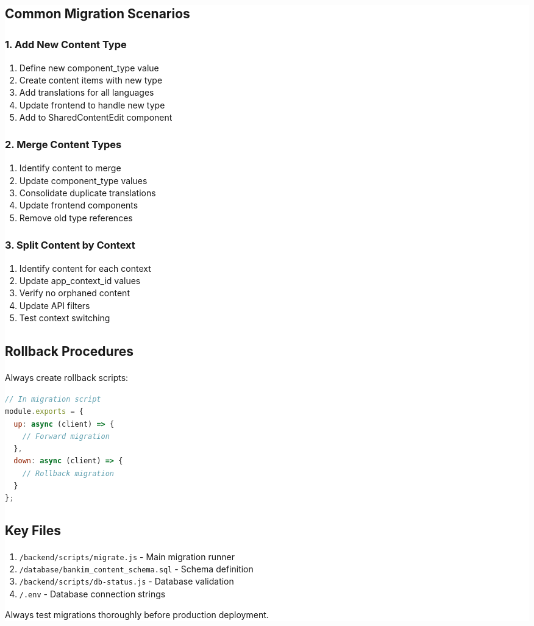 ## Common Migration Scenarios

### 1. Add New Content Type
1. Define new component_type value
2. Create content items with new type
3. Add translations for all languages
4. Update frontend to handle new type
5. Add to SharedContentEdit component

### 2. Merge Content Types
1. Identify content to merge
2. Update component_type values
3. Consolidate duplicate translations
4. Update frontend components
5. Remove old type references

### 3. Split Content by Context
1. Identify content for each context
2. Update app_context_id values
3. Verify no orphaned content
4. Update API filters
5. Test context switching

## Rollback Procedures

Always create rollback scripts:
```javascript
// In migration script
module.exports = {
  up: async (client) => {
    // Forward migration
  },
  down: async (client) => {
    // Rollback migration
  }
};
```

## Key Files

1. `/backend/scripts/migrate.js` - Main migration runner
2. `/database/bankim_content_schema.sql` - Schema definition
3. `/backend/scripts/db-status.js` - Database validation
4. `/.env` - Database connection strings

Always test migrations thoroughly before production deployment.